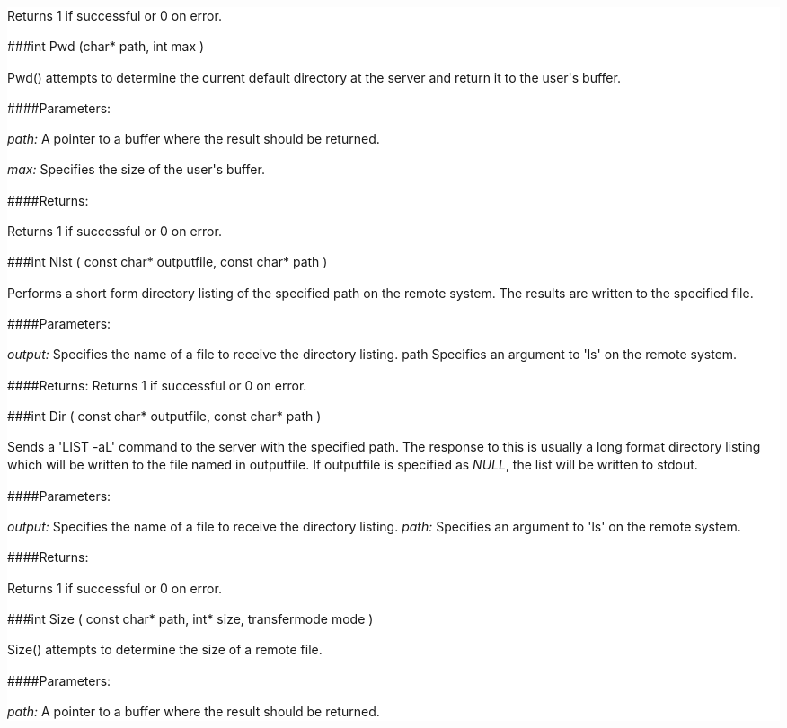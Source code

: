 Returns 1 if successful or 0 on error.

<a name="pwd" />

###int Pwd (char* path, int max )

Pwd() attempts to determine the current default directory at the server and return it to the user's buffer.

####Parameters: 

*path:* A pointer to a buffer where the result should be returned.

*max:* Specifies the size of the user's buffer. 

####Returns: 

Returns 1 if successful or 0 on error.

<a name="nlst" />

###int Nlst ( const char* outputfile, const char* path )

Performs a short form directory listing of the specified path on the remote system. The results are written to the 
specified file. 

####Parameters: 

*output:* Specifies the name of a file to receive the directory listing. path Specifies an argument to 'ls' on the 
remote system. 

####Returns: Returns 1 if successful or 0 on error.

<a name="dir" />

###int Dir ( const char* outputfile, const char* path )

Sends a 'LIST -aL' command to the server with the specified path. The response to this is usually a long format directory 
listing which will be written to the file named in outputfile. If outputfile is specified as *NULL*, the list will be 
written to stdout. 

####Parameters: 

*output:* Specifies the name of a file to receive the directory listing.
*path:* Specifies an argument to 'ls' on the remote system.

####Returns: 

Returns 1 if successful or 0 on error.

<a name="size" />

###int Size ( const char* path, int* size, transfermode mode ) 

Size() attempts to determine the size of a remote file. 

####Parameters: 

*path:* A pointer to a buffer where the result should be returned.
